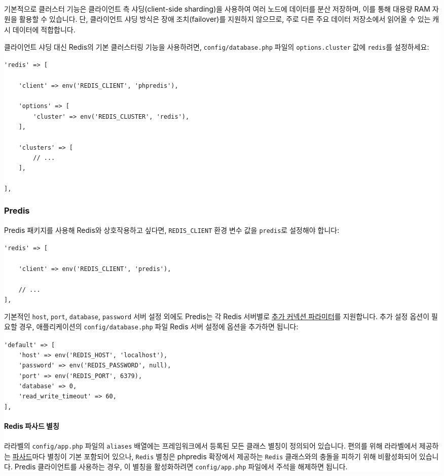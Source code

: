 기본적으로 클러스터 기능은 클라이언트 측 샤딩(client-side sharding)을 사용하여 여러 노드에 데이터를 분산 저장하며, 이를 통해 대용량 RAM 자원을 활용할 수 있습니다. 단, 클라이언트 샤딩 방식은 장애 조치(failover)를 지원하지 않으므로, 주로 다른 주요 데이터 저장소에서 읽어올 수 있는 캐시 데이터에 적합합니다.

클라이언트 샤딩 대신 Redis의 기본 클러스터링 기능을 사용하려면, `config/database.php` 파일의 `options.cluster` 값에 `redis`를 설정하세요:

```
'redis' => [

    'client' => env('REDIS_CLIENT', 'phpredis'),

    'options' => [
        'cluster' => env('REDIS_CLUSTER', 'redis'),
    ],

    'clusters' => [
        // ...
    ],

],
```

<a name="predis"></a>
### Predis

Predis 패키지를 사용해 Redis와 상호작용하고 싶다면, `REDIS_CLIENT` 환경 변수 값을 `predis`로 설정해야 합니다:

```
'redis' => [

    'client' => env('REDIS_CLIENT', 'predis'),

    // ...
],
```

기본적인 `host`, `port`, `database`, `password` 서버 설정 외에도 Predis는 각 Redis 서버별로 [추가 커넥션 파라미터](https://github.com/nrk/predis/wiki/Connection-Parameters)를 지원합니다. 추가 설정 옵션이 필요할 경우, 애플리케이션의 `config/database.php` 파일 Redis 서버 설정에 옵션을 추가하면 됩니다:

```
'default' => [
    'host' => env('REDIS_HOST', 'localhost'),
    'password' => env('REDIS_PASSWORD', null),
    'port' => env('REDIS_PORT', 6379),
    'database' => 0,
    'read_write_timeout' => 60,
],
```

<a name="the-redis-facade-alias"></a>
#### Redis 파사드 별칭

라라벨의 `config/app.php` 파일의 `aliases` 배열에는 프레임워크에서 등록된 모든 클래스 별칭이 정의되어 있습니다. 편의를 위해 라라벨에서 제공하는 [파사드](/docs/8.x/facades)마다 별칭이 기본 포함되어 있으나, `Redis` 별칭은 phpredis 확장에서 제공하는 `Redis` 클래스와의 충돌을 피하기 위해 비활성화되어 있습니다. Predis 클라이언트를 사용하는 경우, 이 별칭을 활성화하려면 `config/app.php` 파일에서 주석을 해제하면 됩니다.
